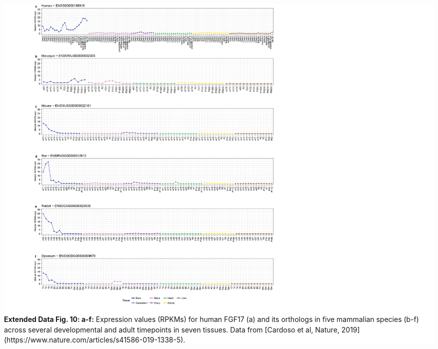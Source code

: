   <img align="middle" src="./docs/EDF10.png" width=600 height=600 />
  <figcaption> <br> <b>Extended Data Fig. 10: a-f:</b> Expression values (RPKMs) for human FGF17 (a) and its orthologs in five mammalian species (b-f) across several developmental and adult timepoints in seven tissues. Data from [Cardoso et al, Nature, 2019](https://www.nature.com/articles/s41586-019-1338-5).</figcaption>
<figure>
